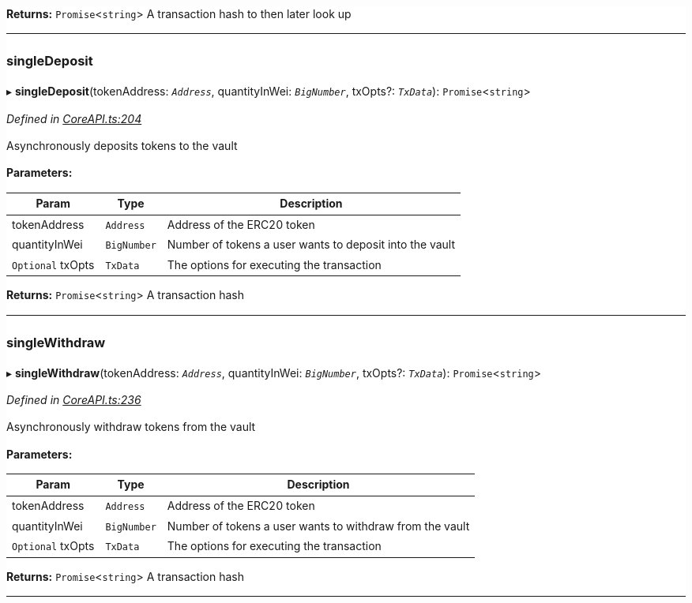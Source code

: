 **Returns:** `Promise`<`string`>
A transaction hash to then later look up

___
<a id="singledeposit"></a>

###  singleDeposit

▸ **singleDeposit**(tokenAddress: *`Address`*, quantityInWei: *`BigNumber`*, txOpts?: *`TxData`*): `Promise`<`string`>

*Defined in [CoreAPI.ts:204](https://github.com/SetProtocol/setProtocol.js/blob/0711ab2/src/api/CoreAPI.ts#L204)*

Asynchronously deposits tokens to the vault

**Parameters:**

| Param | Type | Description |
| ------ | ------ | ------ |
| tokenAddress | `Address` |  Address of the ERC20 token |
| quantityInWei | `BigNumber` |  Number of tokens a user wants to deposit into the vault |
| `Optional` txOpts | `TxData` |  The options for executing the transaction |

**Returns:** `Promise`<`string`>
A transaction hash

___
<a id="singlewithdraw"></a>

###  singleWithdraw

▸ **singleWithdraw**(tokenAddress: *`Address`*, quantityInWei: *`BigNumber`*, txOpts?: *`TxData`*): `Promise`<`string`>

*Defined in [CoreAPI.ts:236](https://github.com/SetProtocol/setProtocol.js/blob/0711ab2/src/api/CoreAPI.ts#L236)*

Asynchronously withdraw tokens from the vault

**Parameters:**

| Param | Type | Description |
| ------ | ------ | ------ |
| tokenAddress | `Address` |  Address of the ERC20 token |
| quantityInWei | `BigNumber` |  Number of tokens a user wants to withdraw from the vault |
| `Optional` txOpts | `TxData` |  The options for executing the transaction |

**Returns:** `Promise`<`string`>
A transaction hash

___
<a id="withdraw"></a>
